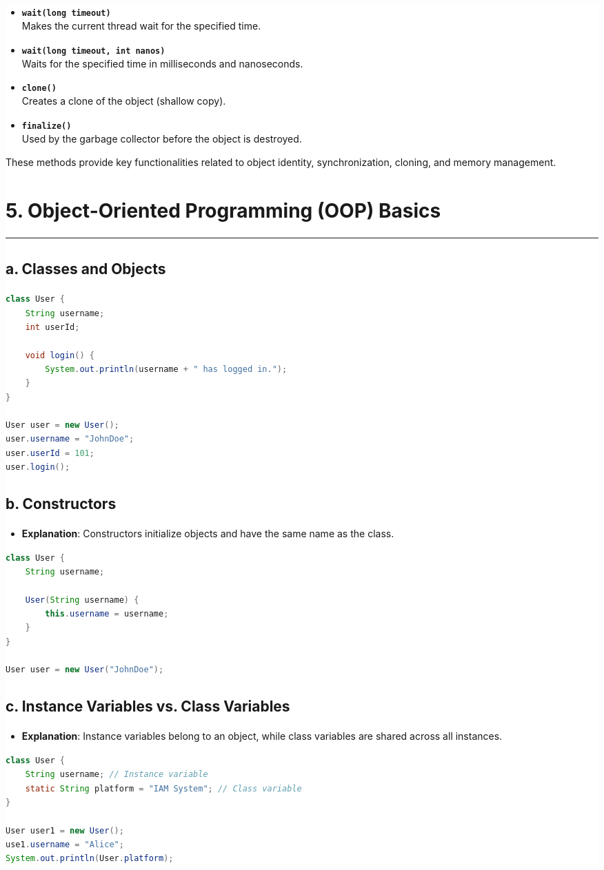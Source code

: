 - **`wait(long timeout)`**  
  Makes the current thread wait for the specified time.

- **`wait(long timeout, int nanos)`**  
  Waits for the specified time in milliseconds and nanoseconds.

- **`clone()`**  
  Creates a clone of the object (shallow copy).

- **`finalize()`**  
  Used by the garbage collector before the object is destroyed.

These methods provide key functionalities related to object identity, synchronization, cloning, and memory management.



# 5. Object-Oriented Programming (OOP) Basics

---
## a. Classes and Objects
```java
class User {
    String username;
    int userId;

    void login() {
        System.out.println(username + " has logged in.");
    }
}

User user = new User();
user.username = "JohnDoe";
user.userId = 101;
user.login();
```

## b. Constructors
- **Explanation**: Constructors initialize objects and have the same name as the class.
```java
class User {
    String username;

    User(String username) {
        this.username = username;
    }
}

User user = new User("JohnDoe");
```

## c. Instance Variables vs. Class Variables
- **Explanation**: Instance variables belong to an object, while class variables are shared across all instances.
```java
class User {
    String username; // Instance variable
    static String platform = "IAM System"; // Class variable
}

User user1 = new User();
use1.username = "Alice";
System.out.println(User.platform);
```
